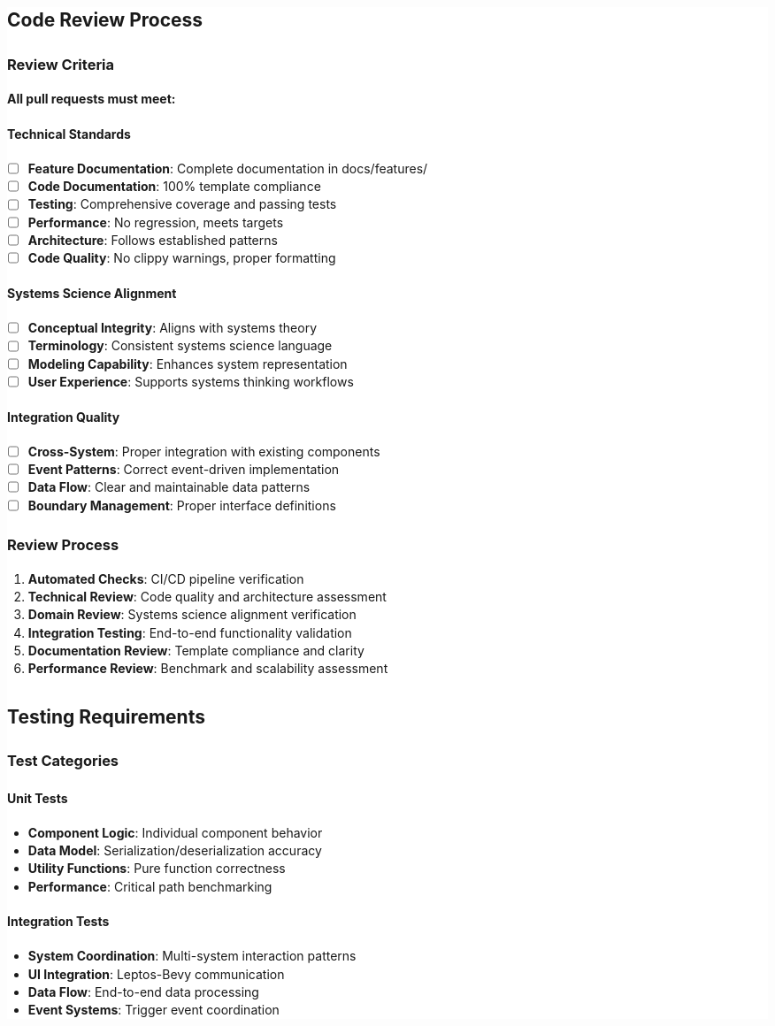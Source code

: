 ## Code Review Process

### Review Criteria

**All pull requests must meet:**

#### Technical Standards
- [ ] **Feature Documentation**: Complete documentation in docs/features/
- [ ] **Code Documentation**: 100% template compliance
- [ ] **Testing**: Comprehensive coverage and passing tests
- [ ] **Performance**: No regression, meets targets
- [ ] **Architecture**: Follows established patterns
- [ ] **Code Quality**: No clippy warnings, proper formatting

#### Systems Science Alignment
- [ ] **Conceptual Integrity**: Aligns with systems theory
- [ ] **Terminology**: Consistent systems science language
- [ ] **Modeling Capability**: Enhances system representation
- [ ] **User Experience**: Supports systems thinking workflows

#### Integration Quality
- [ ] **Cross-System**: Proper integration with existing components
- [ ] **Event Patterns**: Correct event-driven implementation
- [ ] **Data Flow**: Clear and maintainable data patterns
- [ ] **Boundary Management**: Proper interface definitions

### Review Process

1. **Automated Checks**: CI/CD pipeline verification
2. **Technical Review**: Code quality and architecture assessment  
3. **Domain Review**: Systems science alignment verification
4. **Integration Testing**: End-to-end functionality validation
5. **Documentation Review**: Template compliance and clarity
6. **Performance Review**: Benchmark and scalability assessment

## Testing Requirements

### Test Categories

#### Unit Tests
- **Component Logic**: Individual component behavior
- **Data Model**: Serialization/deserialization accuracy
- **Utility Functions**: Pure function correctness
- **Performance**: Critical path benchmarking

#### Integration Tests  
- **System Coordination**: Multi-system interaction patterns
- **UI Integration**: Leptos-Bevy communication
- **Data Flow**: End-to-end data processing
- **Event Systems**: Trigger event coordination
